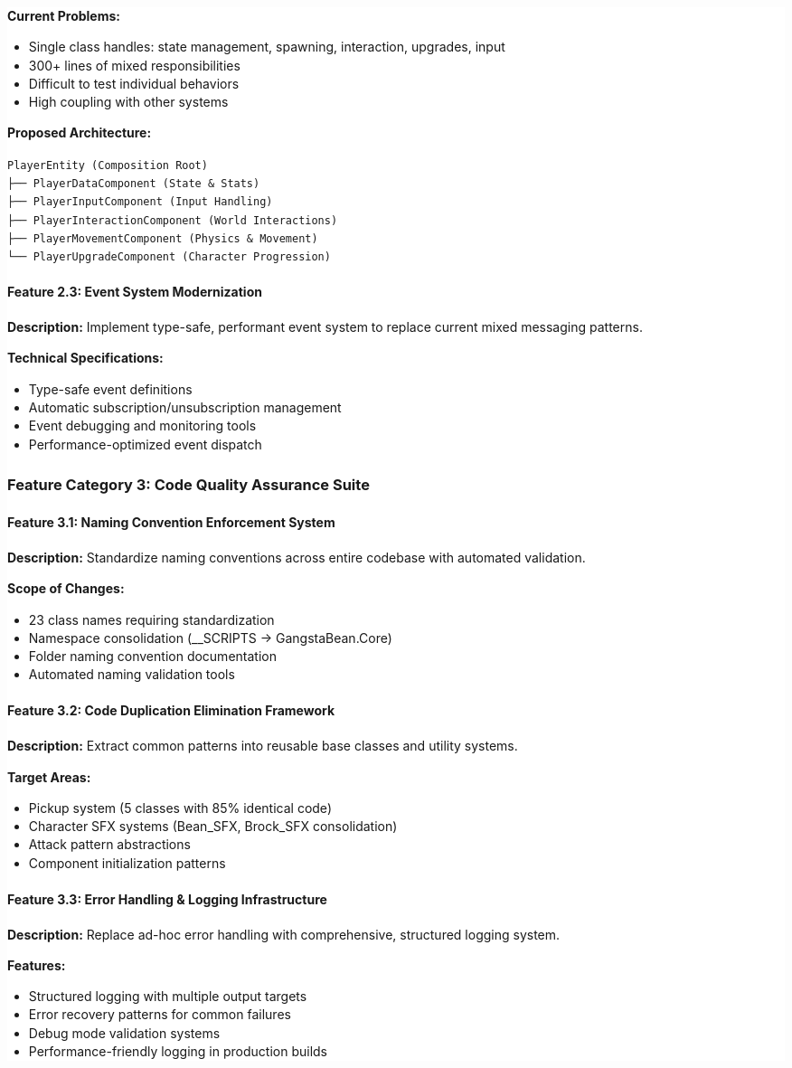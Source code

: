 **Current Problems:**
- Single class handles: state management, spawning, interaction, upgrades, input
- 300+ lines of mixed responsibilities
- Difficult to test individual behaviors
- High coupling with other systems

**Proposed Architecture:**
```
PlayerEntity (Composition Root)
├── PlayerDataComponent (State & Stats)
├── PlayerInputComponent (Input Handling)
├── PlayerInteractionComponent (World Interactions)
├── PlayerMovementComponent (Physics & Movement)
└── PlayerUpgradeComponent (Character Progression)
```

#### Feature 2.3: Event System Modernization
**Description:** Implement type-safe, performant event system to replace current mixed messaging patterns.

**Technical Specifications:**
- Type-safe event definitions
- Automatic subscription/unsubscription management
- Event debugging and monitoring tools
- Performance-optimized event dispatch

### Feature Category 3: Code Quality Assurance Suite

#### Feature 3.1: Naming Convention Enforcement System
**Description:** Standardize naming conventions across entire codebase with automated validation.

**Scope of Changes:**
- 23 class names requiring standardization
- Namespace consolidation (__SCRIPTS → GangstaBean.Core)
- Folder naming convention documentation
- Automated naming validation tools

#### Feature 3.2: Code Duplication Elimination Framework
**Description:** Extract common patterns into reusable base classes and utility systems.

**Target Areas:**
- Pickup system (5 classes with 85% identical code)
- Character SFX systems (Bean_SFX, Brock_SFX consolidation)
- Attack pattern abstractions
- Component initialization patterns

#### Feature 3.3: Error Handling & Logging Infrastructure
**Description:** Replace ad-hoc error handling with comprehensive, structured logging system.

**Features:**
- Structured logging with multiple output targets
- Error recovery patterns for common failures
- Debug mode validation systems
- Performance-friendly logging in production builds

